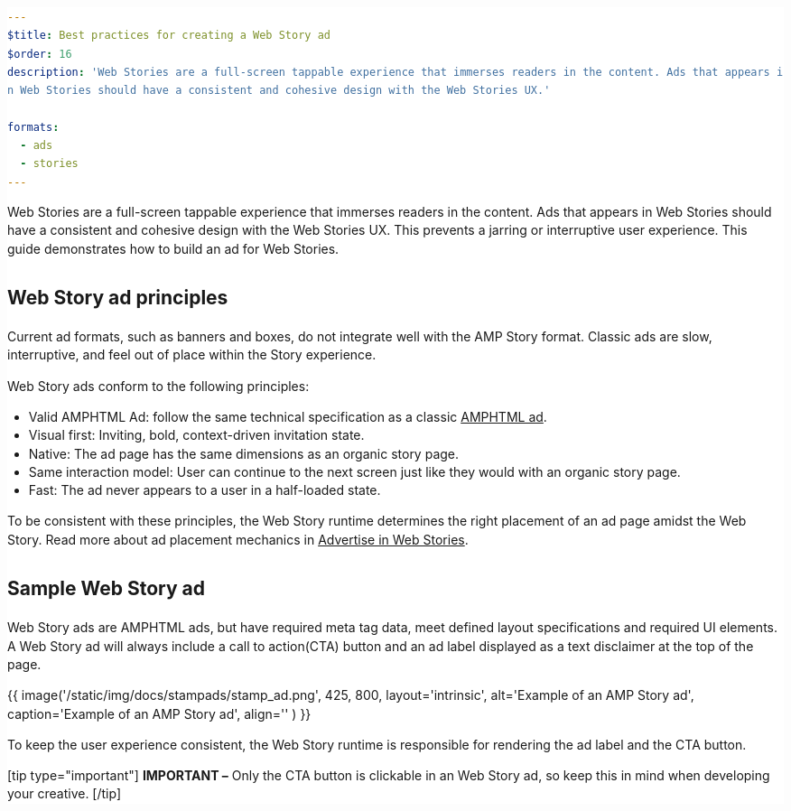 ```yaml
---
$title: Best practices for creating a Web Story ad
$order: 16
description: 'Web Stories are a full-screen tappable experience that immerses readers in the content. Ads that appears in Web Stories should have a consistent and cohesive design with the Web Stories UX.'

formats:
  - ads
  - stories
---
```


Web Stories are a full-screen tappable experience that immerses readers in the content. Ads that appears in Web Stories should have a consistent and cohesive design with the Web Stories UX. This prevents a jarring or interruptive user experience. This guide demonstrates how to build an ad for Web Stories.

## Web Story ad principles

Current ad formats, such as banners and boxes, do not integrate well with the AMP Story format. Classic ads are slow, interruptive, and feel out of place within the Story experience.

Web Story ads conform to the following principles:

- Valid AMPHTML Ad: follow the same technical specification as a classic [AMPHTML ad](https://github.com/ampproject/amphtml/blob/master/extensions/amp-a4a/amp-a4a-format.md).
- Visual first: Inviting, bold, context-driven invitation state.
- Native: The ad page has the same dimensions as an organic story page.
- Same interaction model: User can continue to the next screen just like they would with an organic story page.
- Fast: The ad never appears to a user in a half-loaded state.

To be consistent with these principles, the Web Story runtime determines the right placement of an ad page amidst the Web Story. Read more about ad placement mechanics in [Advertise in Web Stories](advertise_amp_stories.md).

## Sample Web Story ad

Web Story ads are AMPHTML ads, but have required meta tag data, meet defined layout specifications and required UI elements. A Web Story ad will always include a call to action(CTA) button and an ad label displayed as a text disclaimer at the top of the page.

{{ image('/static/img/docs/stampads/stamp_ad.png', 425, 800, layout='intrinsic', alt='Example of an AMP Story ad', caption='Example of an AMP Story ad', align='' ) }}

To keep the user experience consistent, the Web Story runtime is responsible for rendering the ad label and the CTA button.

[tip type="important"]
**IMPORTANT –** Only the CTA button is clickable in an Web Story ad, so keep this in mind when developing your creative.
[/tip]
